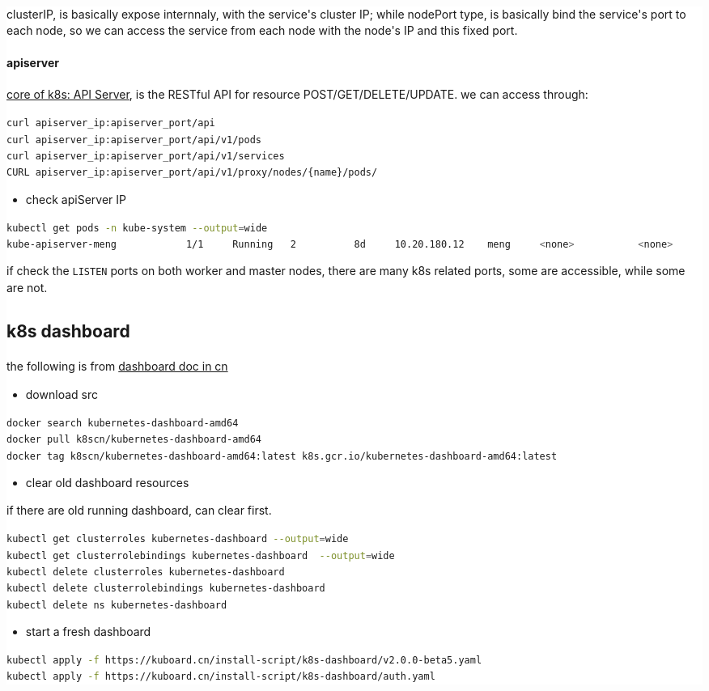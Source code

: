 clusterIP, is basically expose internnaly, with the service's cluster IP; while nodePort type, is basically bind the service's port to each node, so we can access the service from each node with the node's IP and this fixed port. 


#### apiserver 

[core of k8s: API Server](https://www.jianshu.com/p/a25e9e613f2c), is the RESTful API for resource POST/GET/DELETE/UPDATE. we can access through: 


```sh
curl apiserver_ip:apiserver_port/api
curl apiserver_ip:apiserver_port/api/v1/pods
curl apiserver_ip:apiserver_port/api/v1/services
CURL apiserver_ip:apiserver_port/api/v1/proxy/nodes/{name}/pods/
```

*  check apiServer IP

```sh 
kubectl get pods -n kube-system --output=wide
kube-apiserver-meng            1/1     Running   2          8d     10.20.180.12    meng     <none>           <none>
```

if check the `LISTEN` ports on both worker and master nodes, there are many k8s related ports, some are accessible, while some are not. 


## k8s dashboard 


the following is from [dashboard doc in cn](https://kuboard.cn/install/install-k8s-dashboard.html#%E5%AE%89%E8%A3%85)

* download src

```sh
docker search kubernetes-dashboard-amd64
docker pull k8scn/kubernetes-dashboard-amd64
docker tag k8scn/kubernetes-dashboard-amd64:latest k8s.gcr.io/kubernetes-dashboard-amd64:latest 
```


* clear old dashboard resources 

if there are old running dashboard, can clear first. 

```sh
kubectl get clusterroles kubernetes-dashboard --output=wide 
kubectl get clusterrolebindings kubernetes-dashboard  --output=wide 
kubectl delete clusterroles kubernetes-dashboard 
kubectl delete clusterrolebindings kubernetes-dashboard 
kubectl delete ns kubernetes-dashboard
```

* start a fresh dashboard

```sh
kubectl apply -f https://kuboard.cn/install-script/k8s-dashboard/v2.0.0-beta5.yaml 
kubectl apply -f https://kuboard.cn/install-script/k8s-dashboard/auth.yaml
```
